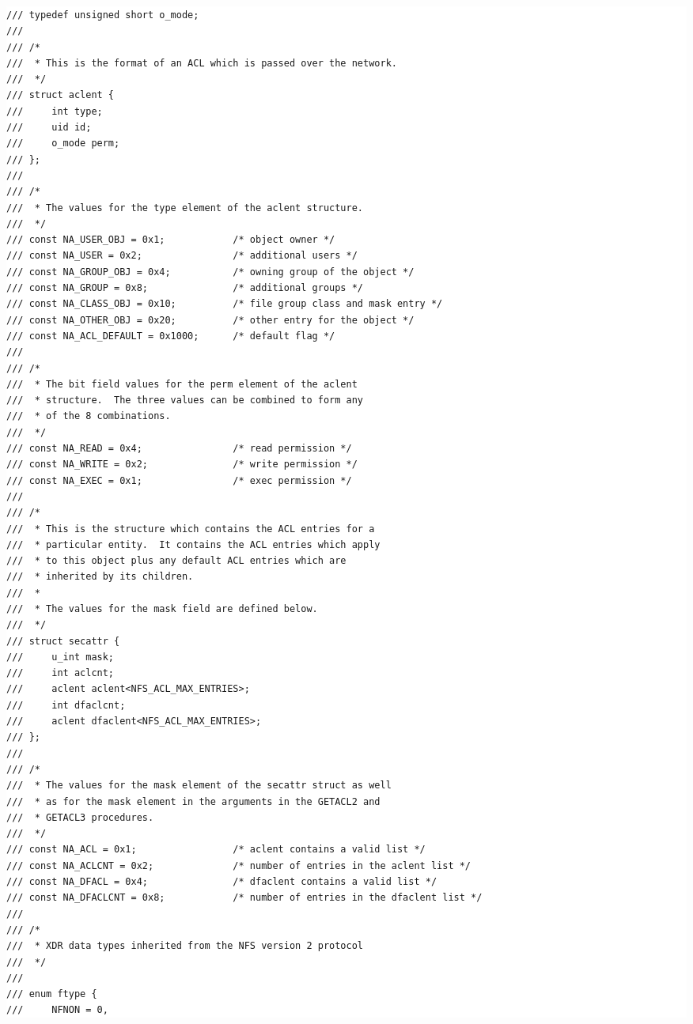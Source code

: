~~~ xdr
/// typedef unsigned short o_mode;
///
/// /*
///  * This is the format of an ACL which is passed over the network.
///  */
/// struct aclent {
///     int type;
///     uid id;
///     o_mode perm;
/// };
///
/// /*
///  * The values for the type element of the aclent structure.
///  */
/// const NA_USER_OBJ = 0x1;            /* object owner */
/// const NA_USER = 0x2;                /* additional users */
/// const NA_GROUP_OBJ = 0x4;           /* owning group of the object */
/// const NA_GROUP = 0x8;               /* additional groups */
/// const NA_CLASS_OBJ = 0x10;          /* file group class and mask entry */
/// const NA_OTHER_OBJ = 0x20;          /* other entry for the object */
/// const NA_ACL_DEFAULT = 0x1000;      /* default flag */
///
/// /*
///  * The bit field values for the perm element of the aclent
///  * structure.  The three values can be combined to form any
///  * of the 8 combinations.
///  */
/// const NA_READ = 0x4;                /* read permission */
/// const NA_WRITE = 0x2;               /* write permission */
/// const NA_EXEC = 0x1;                /* exec permission */
///
/// /*
///  * This is the structure which contains the ACL entries for a
///  * particular entity.  It contains the ACL entries which apply
///  * to this object plus any default ACL entries which are
///  * inherited by its children.
///  *
///  * The values for the mask field are defined below.
///  */
/// struct secattr {
///     u_int mask;
///     int aclcnt;
///     aclent aclent<NFS_ACL_MAX_ENTRIES>;
///     int dfaclcnt;
///     aclent dfaclent<NFS_ACL_MAX_ENTRIES>;
/// };
///
/// /*
///  * The values for the mask element of the secattr struct as well
///  * as for the mask element in the arguments in the GETACL2 and
///  * GETACL3 procedures.
///  */
/// const NA_ACL = 0x1;                 /* aclent contains a valid list */
/// const NA_ACLCNT = 0x2;              /* number of entries in the aclent list */
/// const NA_DFACL = 0x4;               /* dfaclent contains a valid list */
/// const NA_DFACLCNT = 0x8;            /* number of entries in the dfaclent list */
///
/// /*
///  * XDR data types inherited from the NFS version 2 protocol
///  */
///
/// enum ftype {
///     NFNON = 0,
~~~